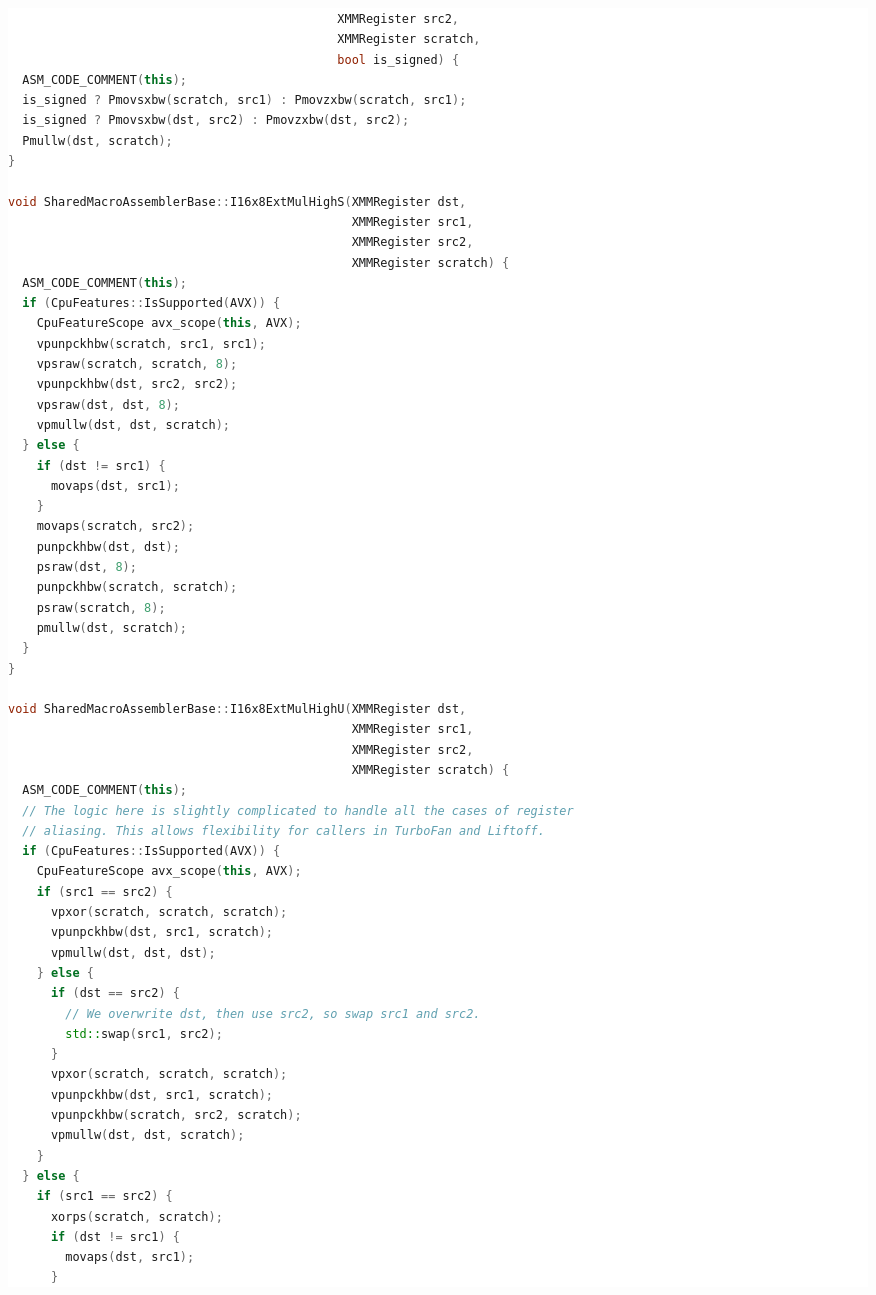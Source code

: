```cpp
                                              XMMRegister src2,
                                              XMMRegister scratch,
                                              bool is_signed) {
  ASM_CODE_COMMENT(this);
  is_signed ? Pmovsxbw(scratch, src1) : Pmovzxbw(scratch, src1);
  is_signed ? Pmovsxbw(dst, src2) : Pmovzxbw(dst, src2);
  Pmullw(dst, scratch);
}

void SharedMacroAssemblerBase::I16x8ExtMulHighS(XMMRegister dst,
                                                XMMRegister src1,
                                                XMMRegister src2,
                                                XMMRegister scratch) {
  ASM_CODE_COMMENT(this);
  if (CpuFeatures::IsSupported(AVX)) {
    CpuFeatureScope avx_scope(this, AVX);
    vpunpckhbw(scratch, src1, src1);
    vpsraw(scratch, scratch, 8);
    vpunpckhbw(dst, src2, src2);
    vpsraw(dst, dst, 8);
    vpmullw(dst, dst, scratch);
  } else {
    if (dst != src1) {
      movaps(dst, src1);
    }
    movaps(scratch, src2);
    punpckhbw(dst, dst);
    psraw(dst, 8);
    punpckhbw(scratch, scratch);
    psraw(scratch, 8);
    pmullw(dst, scratch);
  }
}

void SharedMacroAssemblerBase::I16x8ExtMulHighU(XMMRegister dst,
                                                XMMRegister src1,
                                                XMMRegister src2,
                                                XMMRegister scratch) {
  ASM_CODE_COMMENT(this);
  // The logic here is slightly complicated to handle all the cases of register
  // aliasing. This allows flexibility for callers in TurboFan and Liftoff.
  if (CpuFeatures::IsSupported(AVX)) {
    CpuFeatureScope avx_scope(this, AVX);
    if (src1 == src2) {
      vpxor(scratch, scratch, scratch);
      vpunpckhbw(dst, src1, scratch);
      vpmullw(dst, dst, dst);
    } else {
      if (dst == src2) {
        // We overwrite dst, then use src2, so swap src1 and src2.
        std::swap(src1, src2);
      }
      vpxor(scratch, scratch, scratch);
      vpunpckhbw(dst, src1, scratch);
      vpunpckhbw(scratch, src2, scratch);
      vpmullw(dst, dst, scratch);
    }
  } else {
    if (src1 == src2) {
      xorps(scratch, scratch);
      if (dst != src1) {
        movaps(dst, src1);
      }
```